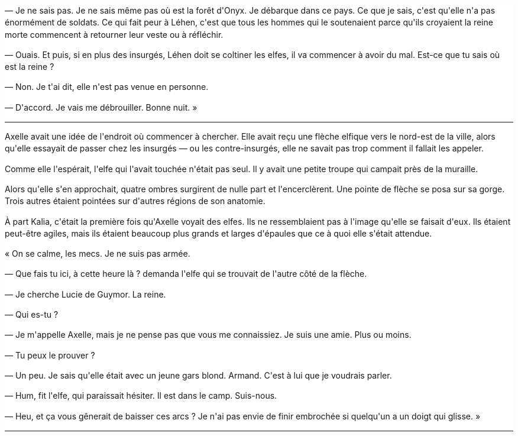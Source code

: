 — Je ne sais pas. Je ne sais même pas où est la forêt d'Onyx. Je
débarque dans ce pays. Ce que je sais, c'est qu'elle n'a pas
énormément de soldats. Ce qui fait peur à Léhen, c'est que tous les 
hommes qui le soutenaient parce qu'ils croyaient la reine morte
commencent à retourner leur veste ou à réfléchir. 

— Ouais. Et puis, si en plus des insurgés, Léhen doit se coltiner les
elfes, il va commencer à avoir du mal. Est-ce que tu sais où est la
reine ?

— Non. Je t'ai dit, elle n'est pas venue en personne.

— D'accord. Je vais me débrouiller. Bonne nuit. »


*****

Axelle avait une idée de l'endroit où commencer à chercher. Elle avait
reçu une flèche elfique vers le nord-est de la ville, alors qu'elle
essayait de passer chez les insurgés — ou les contre-insurgés,
elle ne savait pas trop comment il fallait les appeler.

Comme elle l'espérait, l'elfe qui
l'avait touchée n'était pas seul. Il y avait une petite troupe qui
campait près de la muraille.

Alors qu'elle s'en approchait, quatre ombres surgirent de nulle part
et l'encerclèrent. Une pointe de flèche se posa sur sa gorge. Trois
autres étaient pointées sur d'autres régions de son anatomie.

À part Kalia, c'était la première fois qu'Axelle voyait des elfes. Ils
ne ressemblaient pas à l'image qu'elle se faisait d'eux. Ils 
étaient peut-être agiles, mais ils étaient beaucoup plus grands et
larges d'épaules que ce à quoi elle s'était attendue. 

« On se calme, les mecs. Je ne suis pas armée.

— Que fais tu ici, à cette heure là ? demanda l'elfe qui se
trouvait de l'autre côté de la flèche.

— Je cherche Lucie de Guymor. La reine.

— Qui es-tu ?

— Je m'appelle Axelle, mais je ne pense pas  que vous me
connaissiez. Je suis une amie. Plus ou moins.

— Tu peux le prouver ?

— Un peu. Je sais qu'elle était avec un jeune gars
blond. Armand. C'est à lui que je voudrais parler. 

— Hum, fit l'elfe, qui paraissait hésiter. Il est dans le
camp. Suis-nous.

— Heu, et ça vous gênerait de baisser ces arcs ? Je n'ai pas envie
de finir embrochée si quelqu'un a un doigt qui glisse. »


*****
